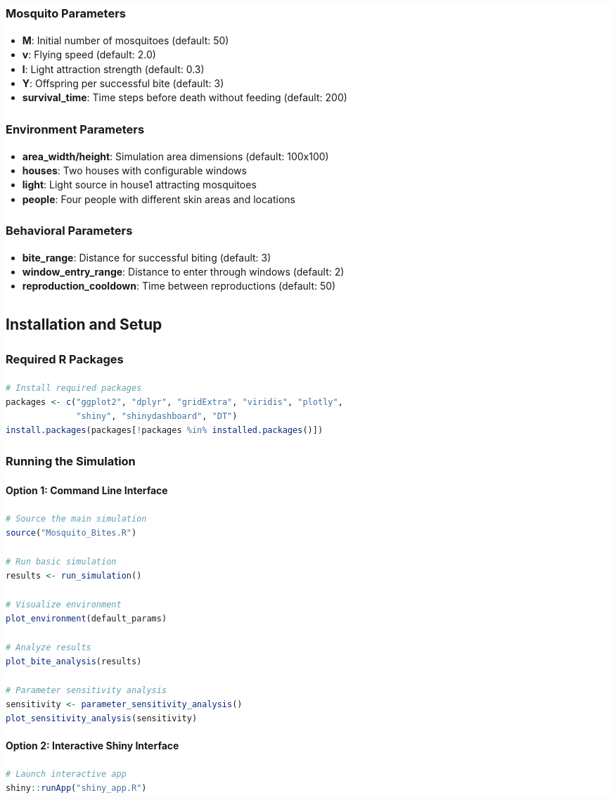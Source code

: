 ### Mosquito Parameters
- **M**: Initial number of mosquitoes (default: 50)
- **v**: Flying speed (default: 2.0)
- **l**: Light attraction strength (default: 0.3)
- **Y**: Offspring per successful bite (default: 3)
- **survival_time**: Time steps before death without feeding (default: 200)

### Environment Parameters
- **area_width/height**: Simulation area dimensions (default: 100x100)
- **houses**: Two houses with configurable windows
- **light**: Light source in house1 attracting mosquitoes
- **people**: Four people with different skin areas and locations

### Behavioral Parameters
- **bite_range**: Distance for successful biting (default: 3)
- **window_entry_range**: Distance to enter through windows (default: 2)
- **reproduction_cooldown**: Time between reproductions (default: 50)

## Installation and Setup

### Required R Packages
```r
# Install required packages
packages <- c("ggplot2", "dplyr", "gridExtra", "viridis", "plotly", 
              "shiny", "shinydashboard", "DT")
install.packages(packages[!packages %in% installed.packages()])
```

### Running the Simulation

#### Option 1: Command Line Interface
```r
# Source the main simulation
source("Mosquito_Bites.R")

# Run basic simulation
results <- run_simulation()

# Visualize environment
plot_environment(default_params)

# Analyze results
plot_bite_analysis(results)

# Parameter sensitivity analysis
sensitivity <- parameter_sensitivity_analysis()
plot_sensitivity_analysis(sensitivity)
```

#### Option 2: Interactive Shiny Interface
```r
# Launch interactive app
shiny::runApp("shiny_app.R")
```
